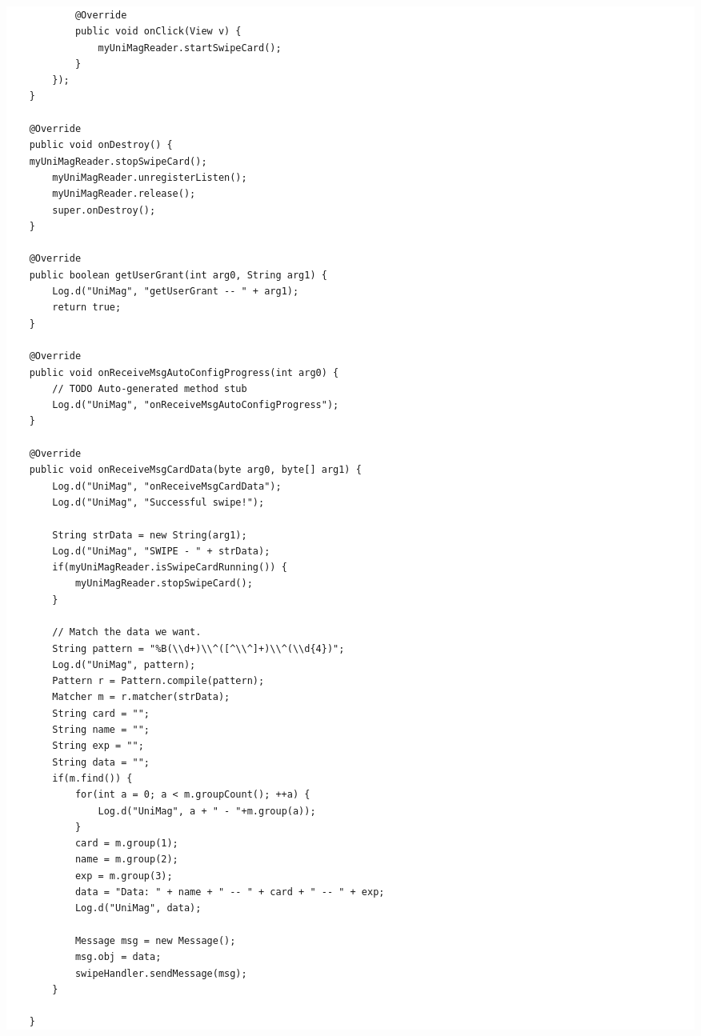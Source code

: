 ```
            @Override
            public void onClick(View v) {
                myUniMagReader.startSwipeCard();
            }
        });
    }

    @Override
    public void onDestroy() {
    myUniMagReader.stopSwipeCard();
        myUniMagReader.unregisterListen();
        myUniMagReader.release();
        super.onDestroy();
    }

    @Override
    public boolean getUserGrant(int arg0, String arg1) {
        Log.d("UniMag", "getUserGrant -- " + arg1);
        return true;
    }

    @Override
    public void onReceiveMsgAutoConfigProgress(int arg0) {
        // TODO Auto-generated method stub
        Log.d("UniMag", "onReceiveMsgAutoConfigProgress");
    }

    @Override
    public void onReceiveMsgCardData(byte arg0, byte[] arg1) {
        Log.d("UniMag", "onReceiveMsgCardData");
        Log.d("UniMag", "Successful swipe!");

        String strData = new String(arg1);
        Log.d("UniMag", "SWIPE - " + strData);
        if(myUniMagReader.isSwipeCardRunning()) {
            myUniMagReader.stopSwipeCard();
        }

        // Match the data we want.
        String pattern = "%B(\\d+)\\^([^\\^]+)\\^(\\d{4})";
        Log.d("UniMag", pattern);
        Pattern r = Pattern.compile(pattern);
        Matcher m = r.matcher(strData);
        String card = "";
        String name = "";
        String exp = "";
        String data = "";
        if(m.find()) {
            for(int a = 0; a < m.groupCount(); ++a) {
                Log.d("UniMag", a + " - "+m.group(a));
            }
            card = m.group(1);
            name = m.group(2);
            exp = m.group(3);
            data = "Data: " + name + " -- " + card + " -- " + exp;
            Log.d("UniMag", data);

            Message msg = new Message();
            msg.obj = data;
            swipeHandler.sendMessage(msg);
        }

    }
```